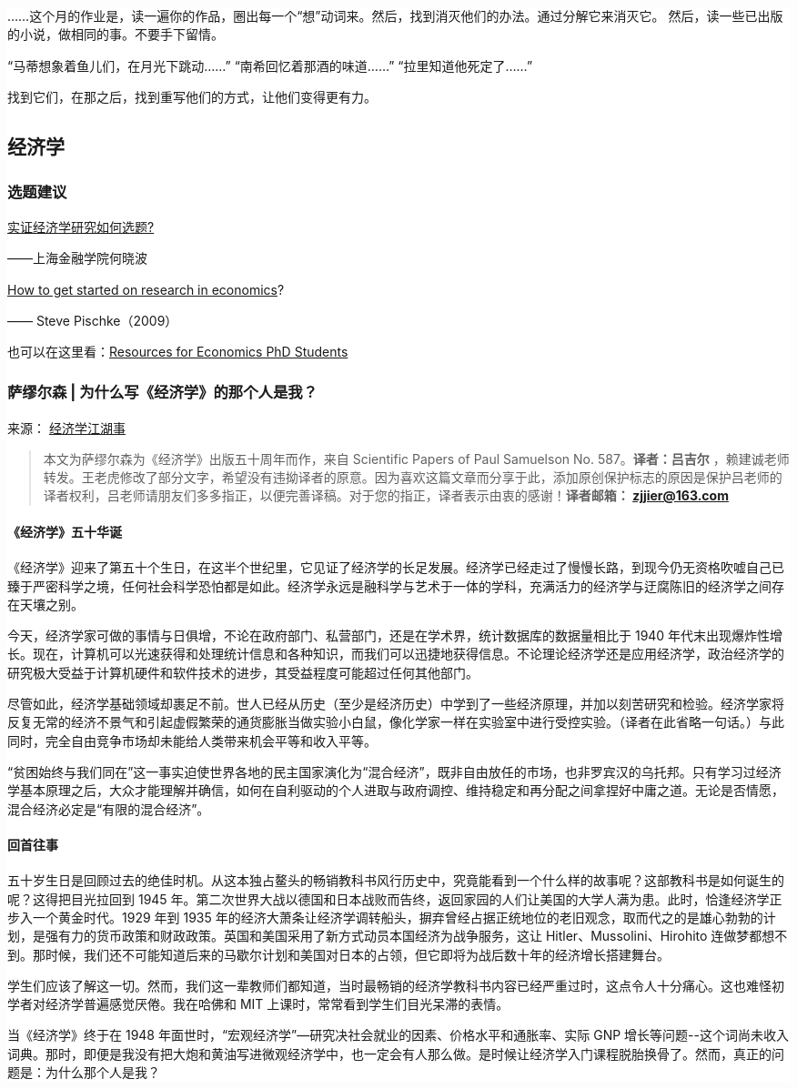 ……这个月的作业是，读一遍你的作品，圈出每一个“想”动词来。然后，找到消灭他们的办法。通过分解它来消灭它。
然后，读一些已出版的小说，做相同的事。不要手下留情。

“马蒂想象着鱼儿们，在月光下跳动……” “南希回忆着那酒的味道……” “拉里知道他死定了……”

找到它们，在那之后，找到重写他们的方式，让他们变得更有力。

## 经济学

### 选题建议

[实证经济学研究如何选题?](https://core.ac.uk/download/41460312.pdf)

——上海金融学院何晓波 

[How to get started on research in economics](https://econ.lse.ac.uk/staff/spischke/phds/How%20to%20start.pdf)?

—— Steve Pischke（2009）

也可以在这里看：[Resources for Economics PhD Students](https://econ.lse.ac.uk/staff/spischke/phds/) 

### 萨缪尔森 | 为什么写《经济学》的那个人是我？

来源： [经济学江湖事](https://mp.weixin.qq.com/s/yVPlnaUUu4QI23t4Nl44Kw)

> 本文为萨缪尔森为《经济学》出版五十周年而作，来自 Scientific Papers of Paul Samuelson No. 587。**译者：吕吉尔** ，赖建诚老师转发。王老虎修改了部分文字，希望没有违拗译者的原意。因为喜欢这篇文章而分享于此，添加原创保护标志的原因是保护吕老师的译者权利，吕老师请朋友们多多指正，以便完善译稿。对于您的指正，译者表示由衷的感谢！**译者邮箱： zjjier@163.com**

#### 《经济学》五十华诞

《经济学》迎来了第五十个生日，在这半个世纪里，它见证了经济学的长足发展。经济学已经走过了慢慢长路，到现今仍无资格吹嘘自己已臻于严密科学之境，任何社会科学恐怕都是如此。经济学永远是融科学与艺术于一体的学科，充满活力的经济学与迂腐陈旧的经济学之间存在天壤之别。

今天，经济学家可做的事情与日俱增，不论在政府部门、私营部门，还是在学术界，统计数据库的数据量相比于 1940 年代末出现爆炸性增长。现在，计算机可以光速获得和处理统计信息和各种知识，而我们可以迅捷地获得信息。不论理论经济学还是应用经济学，政治经济学的研究极大受益于计算机硬件和软件技术的进步，其受益程度可能超过任何其他部门。

尽管如此，经济学基础领域却裹足不前。世人已经从历史（至少是经济历史）中学到了一些经济原理，并加以刻苦研究和检验。经济学家将反复无常的经济不景气和引起虚假繁荣的通货膨胀当做实验小白鼠，像化学家一样在实验室中进行受控实验。（译者在此省略一句话。）与此同时，完全自由竞争市场却未能给人类带来机会平等和收入平等。

“贫困始终与我们同在”这一事实迫使世界各地的民主国家演化为“混合经济”，既非自由放任的市场，也非罗宾汉的乌托邦。只有学习过经济学基本原理之后，大众才能理解并确信，如何在自利驱动的个人进取与政府调控、维持稳定和再分配之间拿捏好中庸之道。无论是否情愿，混合经济必定是“有限的混合经济”。

 

#### 回首往事

五十岁生日是回顾过去的绝佳时机。从这本独占鳌头的畅销教科书风行历史中，究竟能看到一个什么样的故事呢？这部教科书是如何诞生的呢？这得把目光拉回到 1945 年。第二次世界大战以德国和日本战败而告终，返回家园的人们让美国的大学人满为患。此时，恰逢经济学正步入一个黄金时代。1929 年到 1935 年的经济大萧条让经济学调转船头，摒弃曾经占据正统地位的老旧观念，取而代之的是雄心勃勃的计划，是强有力的货币政策和财政政策。英国和美国采用了新方式动员本国经济为战争服务，这让 Hitler、Mussolini、Hirohito 连做梦都想不到。那时候，我们还不可能知道后来的马歇尔计划和美国对日本的占领，但它即将为战后数十年的经济增长搭建舞台。

学生们应该了解这一切。然而，我们这一辈教师们都知道，当时最畅销的经济学教科书内容已经严重过时，这点令人十分痛心。这也难怪初学者对经济学普遍感觉厌倦。我在哈佛和 MIT 上课时，常常看到学生们目光呆滞的表情。

当《经济学》终于在 1948 年面世时，“宏观经济学”—研究决社会就业的因素、价格水平和通胀率、实际 GNP 增长等问题--这个词尚未收入词典。那时，即便是我没有把大炮和黄油写进微观经济学中，也一定会有人那么做。是时候让经济学入门课程脱胎换骨了。然而，真正的问题是：为什么那个人是我？
